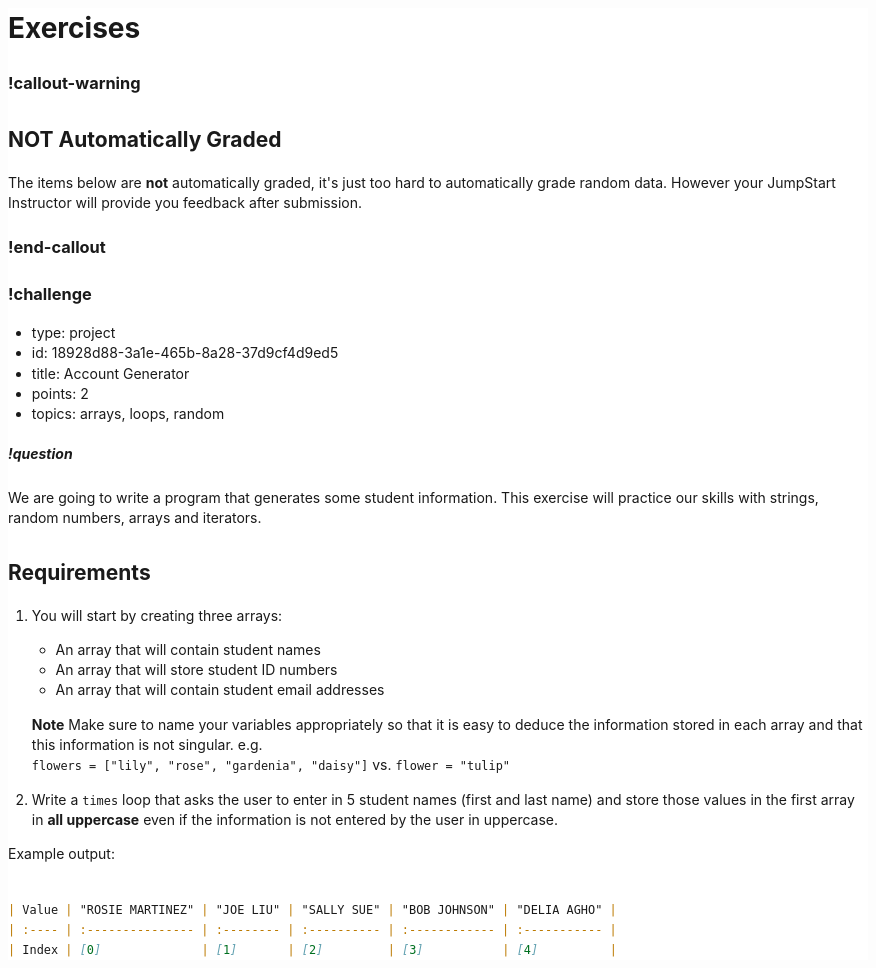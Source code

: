 # Exercises



### !callout-warning

## NOT Automatically Graded

The items below are **not** automatically graded, it's just too hard to automatically grade random data.  However your JumpStart Instructor will provide you feedback after submission.

### !end-callout




### !challenge

* type: project
* id: 18928d88-3a1e-465b-8a28-37d9cf4d9ed5
* title: Account Generator
* points: 2
* topics: arrays, loops, random

##### !question

We are going to write a program that generates some student information. This exercise will practice our skills with strings, random numbers, arrays and iterators.

## Requirements

1. You will start by creating three arrays:
    - An array that will contain student names
    - An array that will store student ID numbers
    - An array that will contain student email addresses

    **Note** Make sure to name your variables appropriately so that it is easy to deduce the information stored in each array and that this information is not singular. e.g.  
    `flowers = ["lily", "rose", "gardenia", "daisy"]` vs. `flower = "tulip"`

2. Write a `times` loop that asks the user to enter in 5 student names (first and last name) and store those values in the first array in **all uppercase** even if the information is not entered by the user in uppercase.  

Example output:

```markdown

| Value | "ROSIE MARTINEZ" | "JOE LIU" | "SALLY SUE" | "BOB JOHNSON" | "DELIA AGHO" |
| :---- | :--------------- | :-------- | :---------- | :------------ | :----------- |
| Index | [0]              | [1]       | [2]         | [3]           | [4]          |

```
